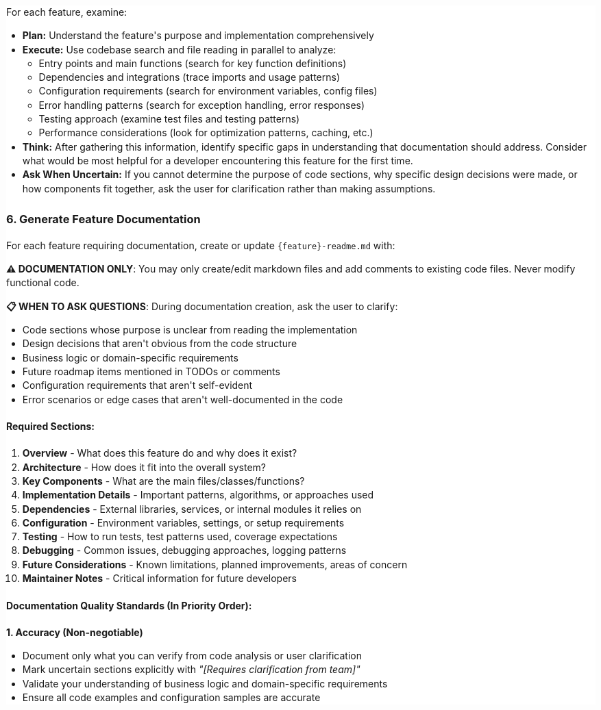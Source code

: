 For each feature, examine:

- **Plan:** Understand the feature's purpose and implementation comprehensively
- **Execute:** Use codebase search and file reading in parallel to analyze:
  - Entry points and main functions (search for key function definitions)
  - Dependencies and integrations (trace imports and usage patterns)
  - Configuration requirements (search for environment variables, config files)
  - Error handling patterns (search for exception handling, error responses)
  - Testing approach (examine test files and testing patterns)
  - Performance considerations (look for optimization patterns, caching, etc.)
- **Think:** After gathering this information, identify specific gaps in understanding that documentation should address. Consider what would be most helpful for a developer encountering this feature for the first time.
- **Ask When Uncertain:** If you cannot determine the purpose of code sections, why specific design decisions were made, or how components fit together, ask the user for clarification rather than making assumptions.

### 6. Generate Feature Documentation

For each feature requiring documentation, create or update `{feature}-readme.md` with:

**⚠️ DOCUMENTATION ONLY**: You may only create/edit markdown files and add comments to existing code files. Never modify functional code.

**📋 WHEN TO ASK QUESTIONS**: During documentation creation, ask the user to clarify:

- Code sections whose purpose is unclear from reading the implementation
- Design decisions that aren't obvious from the code structure
- Business logic or domain-specific requirements
- Future roadmap items mentioned in TODOs or comments
- Configuration requirements that aren't self-evident
- Error scenarios or edge cases that aren't well-documented in the code

#### Required Sections:

1. **Overview** - What does this feature do and why does it exist?
2. **Architecture** - How does it fit into the overall system?
3. **Key Components** - What are the main files/classes/functions?
4. **Implementation Details** - Important patterns, algorithms, or approaches used
5. **Dependencies** - External libraries, services, or internal modules it relies on
6. **Configuration** - Environment variables, settings, or setup requirements
7. **Testing** - How to run tests, test patterns used, coverage expectations
8. **Debugging** - Common issues, debugging approaches, logging patterns
9. **Future Considerations** - Known limitations, planned improvements, areas of concern
10. **Maintainer Notes** - Critical information for future developers

#### Documentation Quality Standards (In Priority Order):

**1. Accuracy (Non-negotiable)**

- Document only what you can verify from code analysis or user clarification
- Mark uncertain sections explicitly with _"[Requires clarification from team]"_
- Validate your understanding of business logic and domain-specific requirements
- Ensure all code examples and configuration samples are accurate
